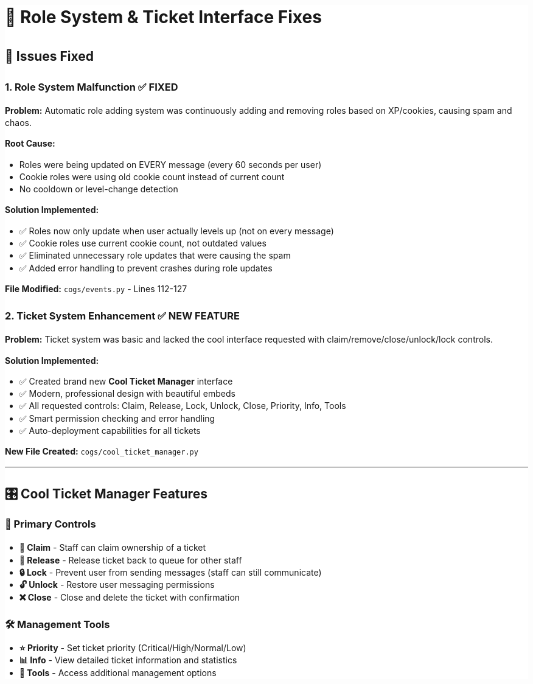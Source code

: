 # 🔧 Role System & Ticket Interface Fixes

## 🚨 Issues Fixed

### 1. Role System Malfunction ✅ FIXED
**Problem:** Automatic role adding system was continuously adding and removing roles based on XP/cookies, causing spam and chaos.

**Root Cause:** 
- Roles were being updated on EVERY message (every 60 seconds per user)
- Cookie roles were using old cookie count instead of current count
- No cooldown or level-change detection

**Solution Implemented:**
- ✅ Roles now only update when user actually levels up (not on every message)
- ✅ Cookie roles use current cookie count, not outdated values
- ✅ Eliminated unnecessary role updates that were causing the spam
- ✅ Added error handling to prevent crashes during role updates

**File Modified:** `cogs/events.py` - Lines 112-127

### 2. Ticket System Enhancement ✅ NEW FEATURE
**Problem:** Ticket system was basic and lacked the cool interface requested with claim/remove/close/unlock/lock controls.

**Solution Implemented:**
- ✅ Created brand new **Cool Ticket Manager** interface
- ✅ Modern, professional design with beautiful embeds
- ✅ All requested controls: Claim, Release, Lock, Unlock, Close, Priority, Info, Tools
- ✅ Smart permission checking and error handling
- ✅ Auto-deployment capabilities for all tickets

**New File Created:** `cogs/cool_ticket_manager.py`

---

## 🎛️ Cool Ticket Manager Features

### 🎯 Primary Controls
- **🎯 Claim** - Staff can claim ownership of a ticket
- **🔄 Release** - Release ticket back to queue for other staff
- **🔒 Lock** - Prevent user from sending messages (staff can still communicate)
- **🔓 Unlock** - Restore user messaging permissions
- **❌ Close** - Close and delete the ticket with confirmation

### 🛠️ Management Tools
- **⭐ Priority** - Set ticket priority (Critical/High/Normal/Low)
- **📊 Info** - View detailed ticket information and statistics
- **🔧 Tools** - Access additional management options
